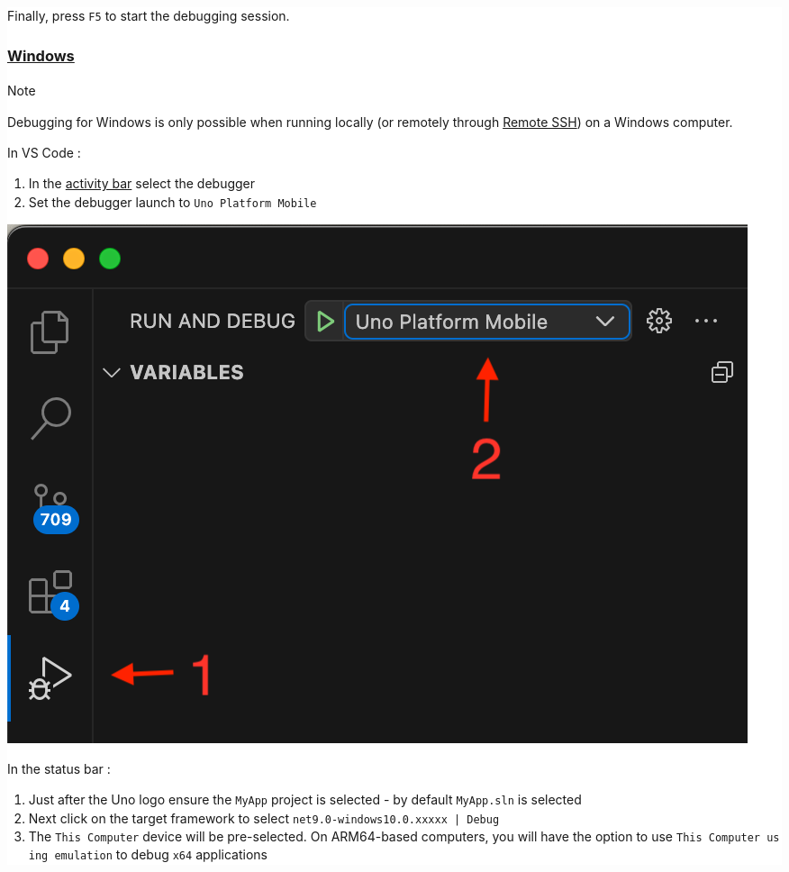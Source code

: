 Finally, press `F5` to start the debugging session.

### [**Windows**](#tab/windowsdebug)

> [!NOTE]
> Debugging for Windows is only possible when running locally (or remotely through [Remote SSH](https://marketplace.visualstudio.com/items?itemName=ms-vscode-remote.remote-ssh)) on a Windows computer.

In VS Code :

1. In the [activity bar](https://code.visualstudio.com/docs/getstarted/userinterface) select the debugger
1. Set the debugger launch to `Uno Platform Mobile`

![VS Code UI](Assets/quick-start/vs-code-mobile-debug.png)

In the status bar :

1. Just after the Uno logo ensure the `MyApp` project is selected - by default `MyApp.sln` is selected
1. Next click on the target framework to select `net9.0-windows10.0.xxxxx | Debug`
1. The `This Computer` device will be pre-selected. On ARM64-based computers, you will have the option to use `This Computer using emulation` to debug `x64` applications
